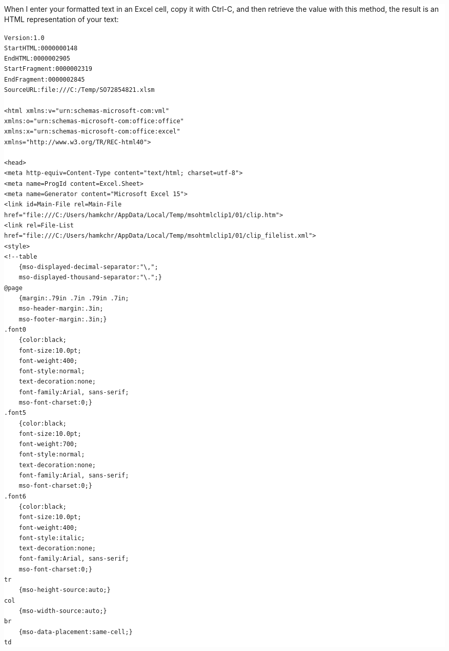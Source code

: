 ```
```

When I enter your formatted text in an Excel cell, copy it with Ctrl-C, and then retrieve the value with this method, the result is an HTML representation of your text:
```
Version:1.0
StartHTML:0000000148
EndHTML:0000002905
StartFragment:0000002319
EndFragment:0000002845
SourceURL:file:///C:/Temp/SO72854821.xlsm

<html xmlns:v="urn:schemas-microsoft-com:vml"
xmlns:o="urn:schemas-microsoft-com:office:office"
xmlns:x="urn:schemas-microsoft-com:office:excel"
xmlns="http://www.w3.org/TR/REC-html40">

<head>
<meta http-equiv=Content-Type content="text/html; charset=utf-8">
<meta name=ProgId content=Excel.Sheet>
<meta name=Generator content="Microsoft Excel 15">
<link id=Main-File rel=Main-File
href="file:///C:/Users/hamkchr/AppData/Local/Temp/msohtmlclip1/01/clip.htm">
<link rel=File-List
href="file:///C:/Users/hamkchr/AppData/Local/Temp/msohtmlclip1/01/clip_filelist.xml">
<style>
<!--table
    {mso-displayed-decimal-separator:"\,";
    mso-displayed-thousand-separator:"\.";}
@page
    {margin:.79in .7in .79in .7in;
    mso-header-margin:.3in;
    mso-footer-margin:.3in;}
.font0
    {color:black;
    font-size:10.0pt;
    font-weight:400;
    font-style:normal;
    text-decoration:none;
    font-family:Arial, sans-serif;
    mso-font-charset:0;}
.font5
    {color:black;
    font-size:10.0pt;
    font-weight:700;
    font-style:normal;
    text-decoration:none;
    font-family:Arial, sans-serif;
    mso-font-charset:0;}
.font6
    {color:black;
    font-size:10.0pt;
    font-weight:400;
    font-style:italic;
    text-decoration:none;
    font-family:Arial, sans-serif;
    mso-font-charset:0;}
tr
    {mso-height-source:auto;}
col
    {mso-width-source:auto;}
br
    {mso-data-placement:same-cell;}
td
```